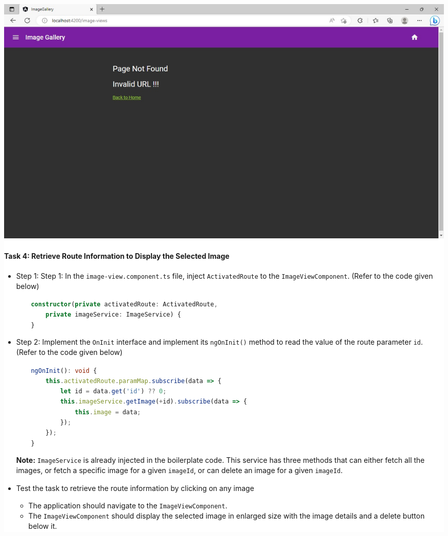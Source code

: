![](./resources/page-not-found-view.jpg)

#### Task 4: Retrieve Route Information to Display the Selected Image
- Step 1: Step 1: In the `image-view.component.ts` file, inject `ActivatedRoute` to the `ImageViewComponent`. (Refer to the code given below)​
    ```ts
        constructor(private activatedRoute: ActivatedRoute, 
            private imageService: ImageService) { 
        }
    ```
- Step 2: Implement the `OnInit` interface and implement its `ngOnInit()` method to read the value of the route parameter `id`. (Refer to the code given below)​

    ```ts
        ngOnInit(): void {
            this.activatedRoute.paramMap.subscribe(data => {
                let id = data.get('id') ?? 0;
                this.imageService.getImage(+id).subscribe(data => {
                    this.image = data;
                });
            });
        }
    ```
    **Note:** `ImageService` is already injected in the boilerplate code. This service has three methods that can either fetch all the images, or fetch a specific image for a given `imageId`, or can delete an image for a given `imageId`.
- Test the task to retrieve the route information by clicking on any image
    - The application should navigate to the `ImageViewComponent`.
    - The `ImageViewComponent` should display the selected image in enlarged size with the image details and a delete button below it.
